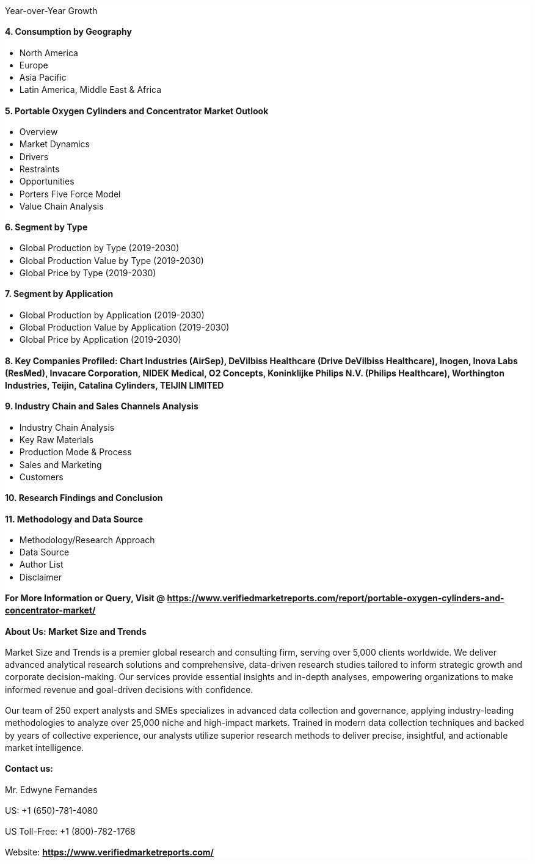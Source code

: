 Year-over-Year Growth</li></ul><p><strong>4. Consumption by Geography</strong></p><ul> <li>North America</li> <li>Europe</li> <li>Asia Pacific</li> <li>Latin America, Middle East &amp; Africa</li></ul><p><strong>5. Portable Oxygen Cylinders and Concentrator Market Outlook</strong></p><ul><li>Overview</li><li>Market Dynamics</li><li>Drivers</li><li>Restraints</li><li>Opportunities</li><li>Porters Five Force Model</li><li>Value Chain Analysis&nbsp;</li></ul><p><strong>6. Segment by Type</strong></p><ul><li>Global Production by Type (2019-2030)</li><li>Global Production Value by Type (2019-2030)</li><li>Global Price by Type (2019-2030)</li></ul><p><strong>7. Segment by Application</strong></p><ul><li>Global Production by Application (2019-2030)</li><li>Global Production Value by Application (2019-2030)</li><li>Global Price by Application (2019-2030)</li></ul><p><strong>8. Key Companies Profiled: Chart Industries (AirSep), DeVilbiss Healthcare (Drive DeVilbiss Healthcare), Inogen, Inova Labs (ResMed), Invacare Corporation, NIDEK Medical, O2 Concepts, Koninklijke Philips N.V. (Philips Healthcare), Worthington Industries, Teijin, Catalina Cylinders, TEIJIN LIMITED</strong></p><p><strong>9. Industry Chain and Sales Channels Analysis</strong></p><ul><li>Industry Chain Analysis</li><li>Key Raw Materials</li><li>Production Mode &amp; Process</li><li>Sales and Marketing</li><li>Customers</li></ul><p><strong>10. Research Findings and Conclusion</strong></p><p><strong>11. Methodology and Data Source</strong></p><ul><li>Methodology/Research Approach</li><li>Data Source</li><li>Author List</li><li>Disclaimer</li></ul></p><p><strong>For More Information or Query, Visit @ <a href="https://www.verifiedmarketreports.com/report/portable-oxygen-cylinders-and-concentrator-market/">https://www.verifiedmarketreports.com/report/portable-oxygen-cylinders-and-concentrator-market/</a></strong></p><p><strong>About Us: Market Size and Trends</strong></p><p>Market Size and Trends is a premier global research and consulting firm, serving over 5,000 clients worldwide. We deliver advanced analytical research solutions and comprehensive, data-driven research studies tailored to inform strategic growth and corporate decision-making. Our services provide essential insights and in-depth analyses, empowering organizations to make informed revenue and goal-driven decisions with confidence.</p><p>Our team of 250 expert analysts and SMEs specializes in advanced data collection and governance, applying industry-leading methodologies to analyze over 25,000 niche and high-impact markets. Trained in modern data collection techniques and backed by years of collective experience, our analysts utilize superior research methods to deliver precise, insightful, and actionable market intelligence.</p><p><strong>Contact us:</strong></p><p>Mr. Edwyne Fernandes</p><p>US: +1 (650)-781-4080</p><p>US Toll-Free: +1 (800)-782-1768</p><p>Website: <strong><a href="https://www.verifiedmarketreports.com/">https://www.verifiedmarketreports.com/</a></strong></p>

